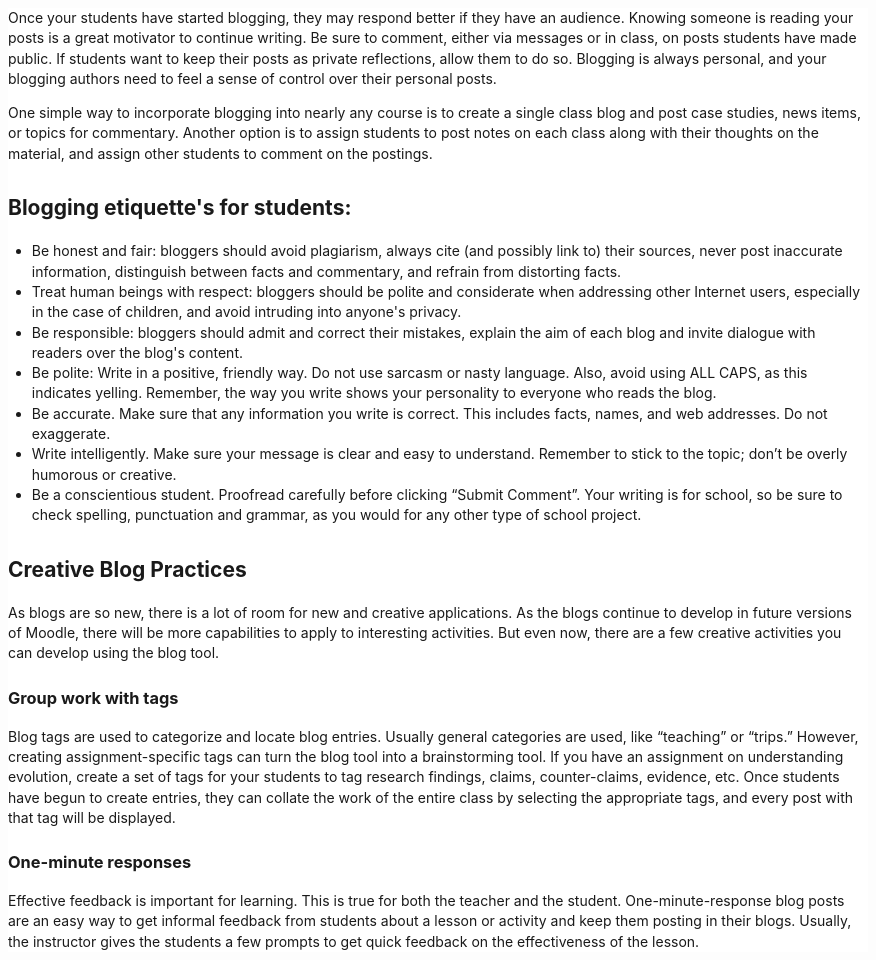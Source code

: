 Once your students have started blogging, they may respond better if they have an audience. Knowing someone is reading your posts is a great motivator to continue writing. Be sure to comment, either via messages or in class, on posts students have made public. If students want to keep their posts as private reflections, allow them to do so. Blogging is always personal, and your blogging authors need to feel a sense of control over their personal posts.

One simple way to incorporate blogging into nearly any course is to create a single class blog and post case studies, news items, or topics for commentary. Another option is to assign students to post notes on each class along with their thoughts on the material, and assign other students to comment on the postings.


## Blogging etiquette's for students:

- Be honest and fair: bloggers should avoid plagiarism, always cite (and possibly link to) their sources, never post inaccurate information, distinguish between facts and commentary, and refrain from distorting facts.
- Treat human beings with respect: bloggers should be polite and considerate when addressing other Internet users, especially in the case of children, and avoid intruding into anyone's privacy.
- Be responsible: bloggers should admit and correct their mistakes, explain the aim of each blog and invite dialogue with readers over the blog's content.
- Be polite: Write in a positive, friendly way. Do not use sarcasm or nasty language. Also, avoid using ALL CAPS, as this indicates yelling. Remember, the way you write shows your personality to everyone who reads the blog.
- Be accurate. Make sure that any information you write is correct. This includes facts, names, and web addresses. Do not exaggerate.
- Write intelligently. Make sure your message is clear and easy to understand. Remember to stick to the topic; don’t be overly humorous or creative.
- Be a conscientious student. Proofread carefully before clicking “Submit Comment”. Your writing is for school, so be sure to check spelling, punctuation and grammar, as you would for any other type of school project.

## Creative Blog Practices
As blogs are so new, there is a lot of room for new and creative applications. As the blogs continue to develop in future versions of Moodle, there will be more capabilities to apply to interesting activities. But even now, there are a few creative activities you can develop using the blog tool.

### Group work with tags
Blog tags are used to categorize and locate blog entries. Usually general categories are used, like “teaching” or “trips.” However, creating assignment-specific tags can turn the blog tool into a brainstorming tool. If you have an assignment on understanding evolution, create a set of tags for your students to tag research findings, claims, counter-claims, evidence, etc. Once students have begun to create entries, they can collate the work of the entire class by selecting the appropriate tags, and every post with that tag will be displayed.

### One-minute responses
Effective feedback is important for learning. This is true for both the teacher and the student. One-minute-response blog posts are an easy way to get informal feedback from students about a lesson or activity and keep them posting in their blogs. Usually, the instructor gives the students a few prompts to get quick feedback on the effectiveness of the lesson.
